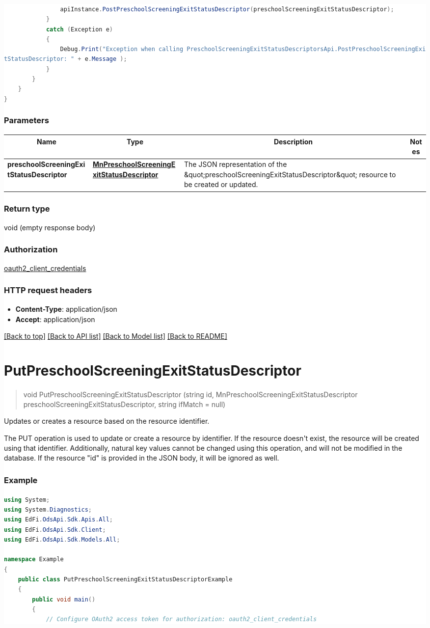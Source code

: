 ```csharp
                apiInstance.PostPreschoolScreeningExitStatusDescriptor(preschoolScreeningExitStatusDescriptor);
            }
            catch (Exception e)
            {
                Debug.Print("Exception when calling PreschoolScreeningExitStatusDescriptorsApi.PostPreschoolScreeningExitStatusDescriptor: " + e.Message );
            }
        }
    }
}
```

### Parameters

Name | Type | Description  | Notes
------------- | ------------- | ------------- | -------------
 **preschoolScreeningExitStatusDescriptor** | [**MnPreschoolScreeningExitStatusDescriptor**](MnPreschoolScreeningExitStatusDescriptor.md)| The JSON representation of the \&quot;preschoolScreeningExitStatusDescriptor\&quot; resource to be created or updated. | 

### Return type

void (empty response body)

### Authorization

[oauth2_client_credentials](../README.md#oauth2_client_credentials)

### HTTP request headers

 - **Content-Type**: application/json
 - **Accept**: application/json

[[Back to top]](#) [[Back to API list]](../README.md#documentation-for-api-endpoints) [[Back to Model list]](../README.md#documentation-for-models) [[Back to README]](../README.md)

<a name="putpreschoolscreeningexitstatusdescriptor"></a>
# **PutPreschoolScreeningExitStatusDescriptor**
> void PutPreschoolScreeningExitStatusDescriptor (string id, MnPreschoolScreeningExitStatusDescriptor preschoolScreeningExitStatusDescriptor, string ifMatch = null)

Updates or creates a resource based on the resource identifier.

The PUT operation is used to update or create a resource by identifier. If the resource doesn't exist, the resource will be created using that identifier. Additionally, natural key values cannot be changed using this operation, and will not be modified in the database.  If the resource \"id\" is provided in the JSON body, it will be ignored as well.

### Example
```csharp
using System;
using System.Diagnostics;
using EdFi.OdsApi.Sdk.Apis.All;
using EdFi.OdsApi.Sdk.Client;
using EdFi.OdsApi.Sdk.Models.All;

namespace Example
{
    public class PutPreschoolScreeningExitStatusDescriptorExample
    {
        public void main()
        {
            // Configure OAuth2 access token for authorization: oauth2_client_credentials
```